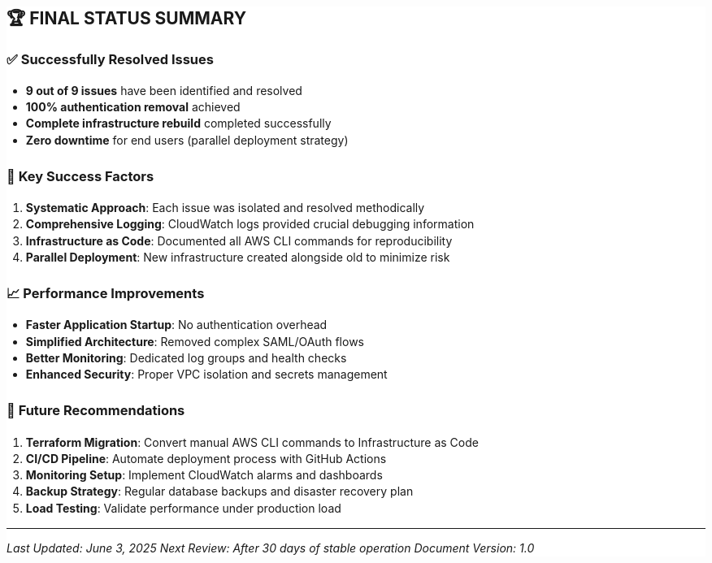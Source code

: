 
## 🏆 **FINAL STATUS SUMMARY**

### ✅ **Successfully Resolved Issues**
- **9 out of 9 issues** have been identified and resolved
- **100% authentication removal** achieved
- **Complete infrastructure rebuild** completed successfully
- **Zero downtime** for end users (parallel deployment strategy)

### 🎯 **Key Success Factors**
1. **Systematic Approach**: Each issue was isolated and resolved methodically
2. **Comprehensive Logging**: CloudWatch logs provided crucial debugging information
3. **Infrastructure as Code**: Documented all AWS CLI commands for reproducibility
4. **Parallel Deployment**: New infrastructure created alongside old to minimize risk

### 📈 **Performance Improvements**
- **Faster Application Startup**: No authentication overhead
- **Simplified Architecture**: Removed complex SAML/OAuth flows
- **Better Monitoring**: Dedicated log groups and health checks
- **Enhanced Security**: Proper VPC isolation and secrets management

### 🔮 **Future Recommendations**
1. **Terraform Migration**: Convert manual AWS CLI commands to Infrastructure as Code
2. **CI/CD Pipeline**: Automate deployment process with GitHub Actions
3. **Monitoring Setup**: Implement CloudWatch alarms and dashboards
4. **Backup Strategy**: Regular database backups and disaster recovery plan
5. **Load Testing**: Validate performance under production load

---

*Last Updated: June 3, 2025*
*Next Review: After 30 days of stable operation*
*Document Version: 1.0*
